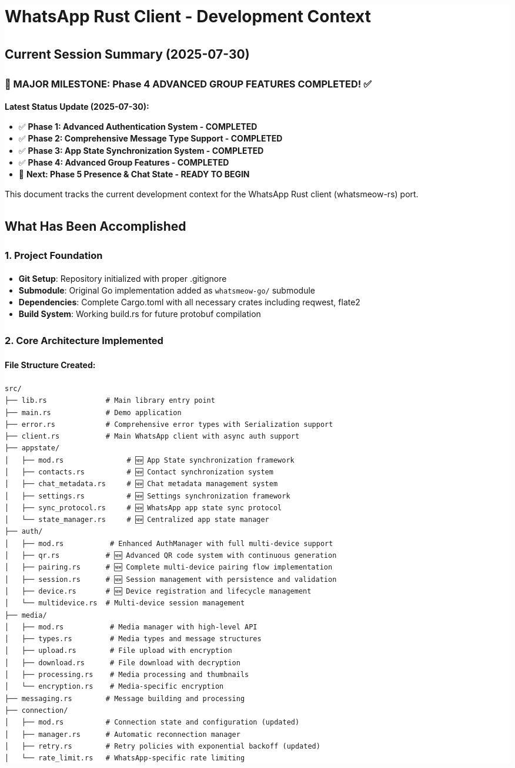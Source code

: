 # WhatsApp Rust Client - Development Context

## Current Session Summary (2025-07-30)

### 🎉 MAJOR MILESTONE: Phase 4 ADVANCED GROUP FEATURES COMPLETED! ✅

**Latest Status Update (2025-07-30):**
- ✅ **Phase 1: Advanced Authentication System - COMPLETED**
- ✅ **Phase 2: Comprehensive Message Type Support - COMPLETED**  
- ✅ **Phase 3: App State Synchronization System - COMPLETED**
- ✅ **Phase 4: Advanced Group Features - COMPLETED**
- 🚀 **Next: Phase 5 Presence & Chat State - READY TO BEGIN**

This document tracks the current development context for the WhatsApp Rust client (whatsmeow-rs) port.

## What Has Been Accomplished

### 1. Project Foundation
- **Git Setup**: Repository initialized with proper .gitignore
- **Submodule**: Original Go implementation added as `whatsmeow-go/` submodule
- **Dependencies**: Complete Cargo.toml with all necessary crates including reqwest, flate2
- **Build System**: Working build.rs for future protobuf compilation

### 2. Core Architecture Implemented

#### File Structure Created:
```
src/
├── lib.rs              # Main library entry point
├── main.rs             # Demo application
├── error.rs            # Comprehensive error types with Serialization support
├── client.rs           # Main WhatsApp client with async auth support
├── appstate/
│   ├── mod.rs               # 🆕 App State synchronization framework
│   ├── contacts.rs          # 🆕 Contact synchronization system
│   ├── chat_metadata.rs     # 🆕 Chat metadata management system  
│   ├── settings.rs          # 🆕 Settings synchronization framework
│   ├── sync_protocol.rs     # 🆕 WhatsApp app state sync protocol
│   └── state_manager.rs     # 🆕 Centralized app state manager
├── auth/
│   ├── mod.rs           # Enhanced AuthManager with full multi-device support
│   ├── qr.rs           # 🆕 Advanced QR code system with continuous generation
│   ├── pairing.rs      # 🆕 Complete multi-device pairing flow implementation
│   ├── session.rs      # 🆕 Session management with persistence and validation
│   ├── device.rs       # 🆕 Device registration and lifecycle management
│   └── multidevice.rs  # Multi-device session management
├── media/
│   ├── mod.rs           # Media manager with high-level API
│   ├── types.rs         # Media types and message structures
│   ├── upload.rs        # File upload with encryption
│   ├── download.rs      # File download with decryption
│   ├── processing.rs    # Media processing and thumbnails
│   └── encryption.rs    # Media-specific encryption
├── messaging.rs        # Message building and processing
├── connection/
│   ├── mod.rs          # Connection state and configuration (updated)
│   ├── manager.rs      # Automatic reconnection manager
│   ├── retry.rs        # Retry policies with exponential backoff (updated)
│   └── rate_limit.rs   # WhatsApp-specific rate limiting
```
